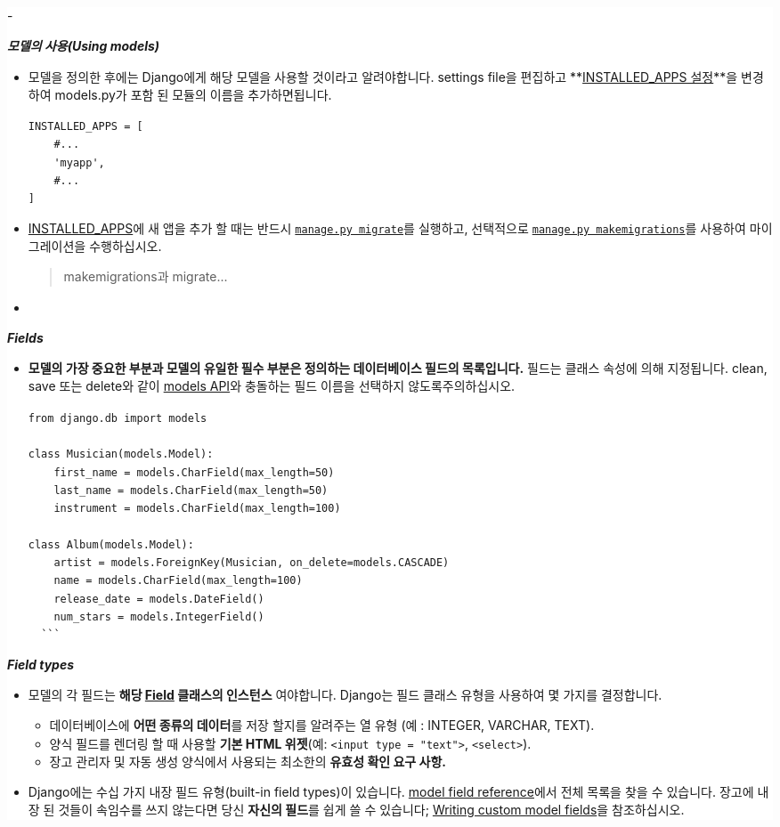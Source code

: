 [Table names]: https://docs.djangoproject.com/en/1.11/ref/models/options/#table-names
[Automatic primary key fields]: https://docs.djangoproject.com/en/1.11/topics/db/models/#automatic-primary-key-fields
[settings file]: https://docs.djangoproject.com/en/1.11/topics/settings/
-

*__모델의 사용(Using models)__*

- 모델을 정의한 후에는 Django에게 해당 모델을 사용할 것이라고 알려야합니다. settings file을 편집하고 **[INSTALLED_APPS 설정][INSTALLED_APPS]**을 변경하여 models.py가 포함 된 모듈의 이름을 추가하면됩니다.

	```
	INSTALLED_APPS = [
	    #...
	    'myapp',
	    #...
	]
	```
- [INSTALLED_APPS][INSTALLED_APPS]에 새 앱을 추가 할 때는 반드시 [`manage.py migrate`][migrate]를 실행하고, 선택적으로 [`manage.py makemigrations`][migrations]를 사용하여 마이그레이션을 수행하십시오.

	> makemigrations과 migrate...

[INSTALLED_APPS]:https://docs.djangoproject.com/en/1.11/ref/settings/#std:setting-INSTALLED_APPS

[migrate]:https://docs.djangoproject.com/en/1.11/ref/django-admin/#django-admin-migrate

[migrations]:https://docs.djangoproject.com/en/1.11/ref/django-admin/#django-admin-makemigrations

-

*__Fields__*

- **모델의 가장 중요한 부분과 모델의 유일한 필수 부분은 정의하는 데이터베이스 필드의 목록입니다.** 필드는 클래스 속성에 의해 지정됩니다. clean, save 또는 delete와 같이 [models API][models API]와 충돌하는 필드 이름을 선택하지 않도록주의하십시오.

	```
	from django.db import models

	class Musician(models.Model):
	    first_name = models.CharField(max_length=50)
	    last_name = models.CharField(max_length=50)
	    instrument = models.CharField(max_length=100)
	
	class Album(models.Model):
	    artist = models.ForeignKey(Musician, on_delete=models.CASCADE)
	    name = models.CharField(max_length=100)
	    release_date = models.DateField()
	    num_stars = models.IntegerField()
	  ```

*__Field types__*

- 모델의 각 필드는 **해당 [Field][Field] 클래스의 인스턴스** 여야합니다. Django는 필드 클래스 유형을 사용하여 몇 가지를 결정합니다.

	- 데이터베이스에 **어떤 종류의 데이터**를 저장 할지를 알려주는 열 유형 (예 : INTEGER, VARCHAR, TEXT).
	- 양식 필드를 렌더링 할 때 사용할 **기본 HTML 위젯**(예: `<input type = "text">`, `<select>`).
	- 장고 관리자 및 자동 생성 양식에서 사용되는 최소한의 **유효성 확인 요구 사항.**

- Django에는 수십 가지 내장 필드 유형(built-in field types)이 있습니다. [model field reference][model field reference]에서 전체 목록을 찾을 수 있습니다. 장고에 내장 된 것들이 속임수를 쓰지 않는다면 당신 **자신의 필드**를 쉽게 쓸 수 있습니다; [Writing custom model fields][Writing custom model fields]을 참조하십시오.


[Making queries]: https://docs.djangoproject.com/en/1.11/topics/db/queries/
[models API]: https://docs.djangoproject.com/en/1.11/ref/models/instances/
[Field]: https://docs.djangoproject.com/en/1.11/ref/models/fields/#django.db.models.Field
[model field reference]: https://docs.djangoproject.com/en/1.11/ref/models/fields/#model-field-types
[Writing custom model fields]: https://docs.djangoproject.com/en/1.11/howto/custom-model-fields/
[reference]: https://docs.djangoproject.com/en/1.11/ref/models/fields/#common-model-field-options
[ModelChoiceField]: https://docs.djangoproject.com/en/1.11/ref/forms/fields/#django.forms.ModelChoiceField
[ForeignKey]: https://docs.djangoproject.com/en/1.11/ref/models/fields/#django.db.models.ForeignKey
[ForeignKey-arguments]: https://docs.djangoproject.com/en/1.11/ref/models/fields/#foreign-key-arguments
[Following relationships backward]: https://docs.djangoproject.com/en/1.11/topics/db/queries/#backwards-related-objects
[Many-to-one relationship model example]: https://docs.djangoproject.com/en/1.11/topics/db/examples/many_to_one/
[ManyToManyField]: https://docs.djangoproject.com/en/1.11/ref/models/fields/#django.db.models.ManyToManyField
[Many-to-many relationship model example]: https://docs.djangoproject.com/en/1.11/topics/db/examples/many_to_many/
[ManyToMany args]: https://docs.djangoproject.com/en/1.11/ref/models/fields/#manytomany-arguments
[through_fields]: https://docs.djangoproject.com/en/1.11/ref/models/fields/#django.db.models.ManyToManyField.through_fields
[symmetrical]: https://docs.djangoproject.com/en/1.11/ref/models/fields/#django.db.models.ManyToManyField.symmetrical
[Many-to-many relationships]: https://docs.djangoproject.com/en/1.11/topics/db/queries/#m2m-reverse-relationships
[QuerySet API reference]: https://docs.djangoproject.com/en/1.11/ref/models/querysets/
[OneToOneField]: https://docs.djangoproject.com/en/1.11/ref/models/fields/#django.db.models.OneToOneField